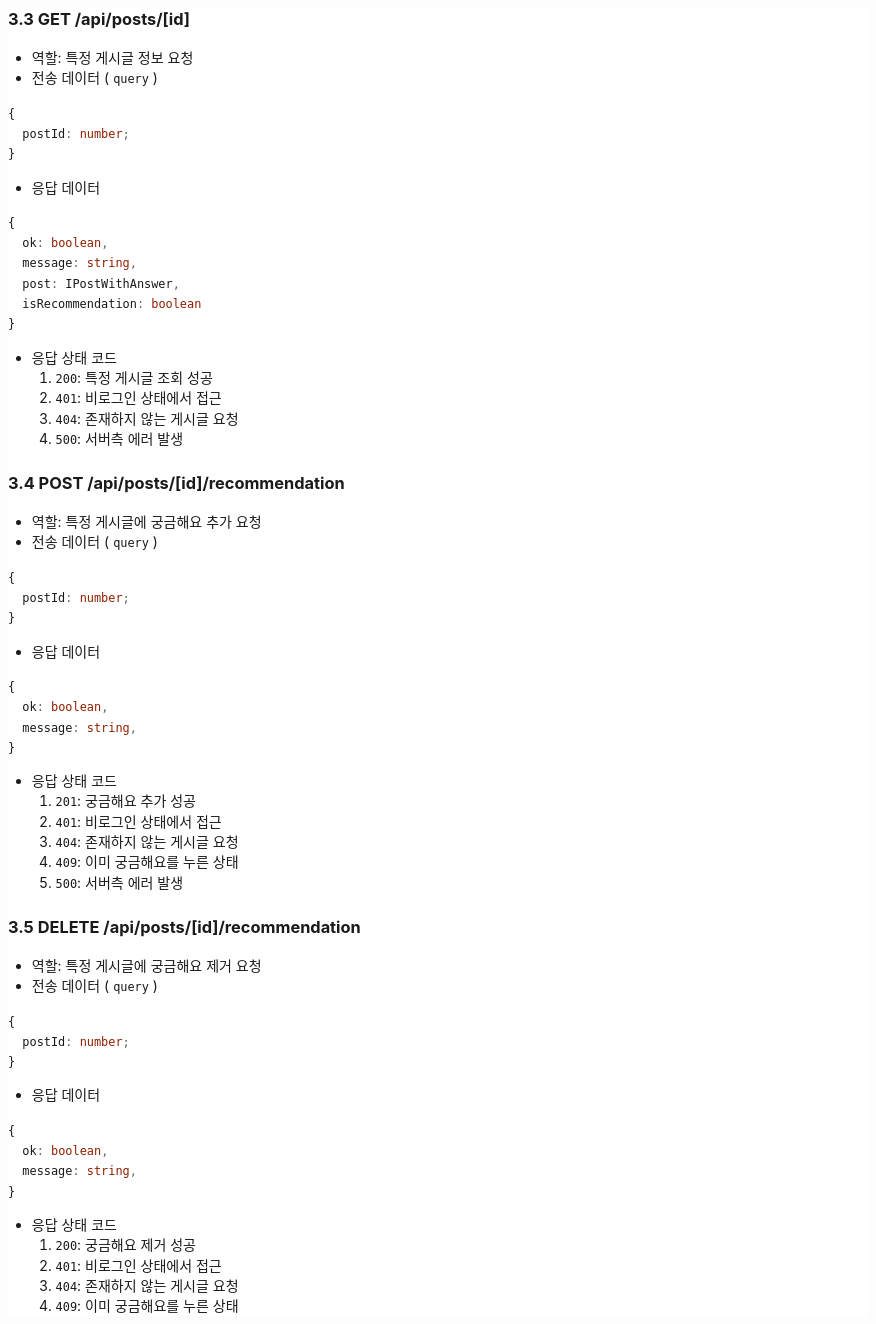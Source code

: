 ### 3.3 GET /api/posts/[id]
+ 역할: 특정 게시글 정보 요청
+ 전송 데이터 ( `query` )
```typescript
{
  postId: number;
}
```
+ 응답 데이터
```typescript
{
  ok: boolean,
  message: string,
  post: IPostWithAnswer,
  isRecommendation: boolean
}
```
+ 응답 상태 코드
  1. `200`: 특정 게시글 조회 성공
  2. `401`: 비로그인 상태에서 접근
  3. `404`: 존재하지 않는 게시글 요청
  4. `500`: 서버측 에러 발생

### 3.4 POST /api/posts/[id]/recommendation
+ 역할: 특정 게시글에 궁금해요 추가 요청
+ 전송 데이터 ( `query` )
```typescript
{
  postId: number;
}
```
+ 응답 데이터
```typescript
{
  ok: boolean,
  message: string,
}
```
+ 응답 상태 코드
  1. `201`: 궁금해요 추가 성공
  2. `401`: 비로그인 상태에서 접근
  3. `404`: 존재하지 않는 게시글 요청
  4. `409`: 이미 궁금해요를 누른 상태
  5. `500`: 서버측 에러 발생

### 3.5 DELETE /api/posts/[id]/recommendation
+ 역할: 특정 게시글에 궁금해요 제거 요청
+ 전송 데이터 ( `query` )
```typescript
{
  postId: number;
}
```
+ 응답 데이터
```typescript
{
  ok: boolean,
  message: string,
}
```
+ 응답 상태 코드
  1. `200`: 궁금해요 제거 성공
  2. `401`: 비로그인 상태에서 접근
  3. `404`: 존재하지 않는 게시글 요청
  4. `409`: 이미 궁금해요를 누른 상태